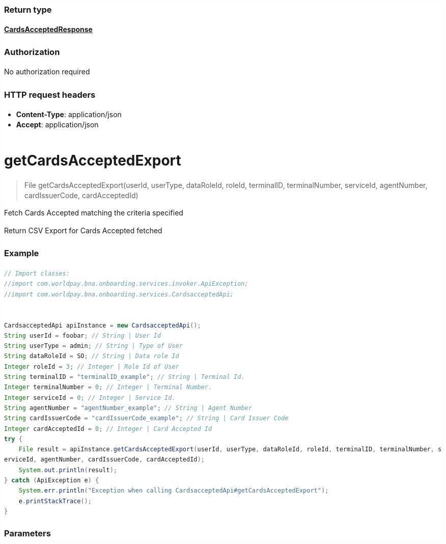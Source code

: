 ### Return type

[**CardsAcceptedResponse**](CardsAcceptedResponse.md)

### Authorization

No authorization required

### HTTP request headers

 - **Content-Type**: application/json
 - **Accept**: application/json

<a name="getCardsAcceptedExport"></a>
# **getCardsAcceptedExport**
> File getCardsAcceptedExport(userId, userType, dataRoleId, roleId, terminalID, terminalNumber, serviceId, agentNumber, cardIssuerCode, cardAcceptedId)

Fetch Cards Accepted matching the criteria specified

Return CSV Export for Cards Accepted fetched

### Example
```java
// Import classes:
//import com.worldpay.bna.onboarding.services.invoker.ApiException;
//import com.worldpay.bna.onboarding.services.CardsacceptedApi;


CardsacceptedApi apiInstance = new CardsacceptedApi();
String userId = foobar; // String | User Id
String userType = admin; // String | Type of User
String dataRoleId = SO; // String | Data role Id
Integer roleId = 3; // Integer | Role Id of User
String terminalID = "terminalID_example"; // String | Terminal Id.
Integer terminalNumber = 0; // Integer | Terminal Number.
Integer serviceId = 0; // Integer | Service Id.
String agentNumber = "agentNumber_example"; // String | Agent Number
String cardIssuerCode = "cardIssuerCode_example"; // String | Card Issuer Code
Integer cardAcceptedId = 0; // Integer | Card Accepted Id
try {
    File result = apiInstance.getCardsAcceptedExport(userId, userType, dataRoleId, roleId, terminalID, terminalNumber, serviceId, agentNumber, cardIssuerCode, cardAcceptedId);
    System.out.println(result);
} catch (ApiException e) {
    System.err.println("Exception when calling CardsacceptedApi#getCardsAcceptedExport");
    e.printStackTrace();
}
```

### Parameters
